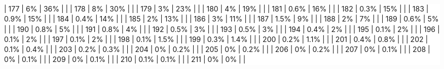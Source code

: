 | 177 | 6% | 36% |  |
| 178 | 8% | 30% |  |
| 179 | 3% | 23% |  |
| 180 | 4% | 19% |  |
| 181 | 0.6% | 16% |  |
| 182 | 0.3% | 15% |  |
| 183 | 0.9% | 15% |  |
| 184 | 0.4% | 14% |  |
| 185 | 2% | 13% |  |
| 186 | 3% | 11% |  |
| 187 | 1.5% | 9% |  |
| 188 | 2% | 7% |  |
| 189 | 0.6% | 5% |  |
| 190 | 0.8% | 5% |  |
| 191 | 0.8% | 4% |  |
| 192 | 0.5% | 3% |  |
| 193 | 0.5% | 3% |  |
| 194 | 0.4% | 2% |  |
| 195 | 0.1% | 2% |  |
| 196 | 0.1% | 2% |  |
| 197 | 0.1% | 2% |  |
| 198 | 0.1% | 1.5% |  |
| 199 | 0.3% | 1.4% |  |
| 200 | 0.2% | 1.1% |  |
| 201 | 0.4% | 0.8% |  |
| 202 | 0.1% | 0.4% |  |
| 203 | 0.2% | 0.3% |  |
| 204 | 0% | 0.2% |  |
| 205 | 0% | 0.2% |  |
| 206 | 0% | 0.2% |  |
| 207 | 0% | 0.1% |  |
| 208 | 0% | 0.1% |  |
| 209 | 0% | 0.1% |  |
| 210 | 0.1% | 0.1% |  |
| 211 | 0% | 0% |  |
